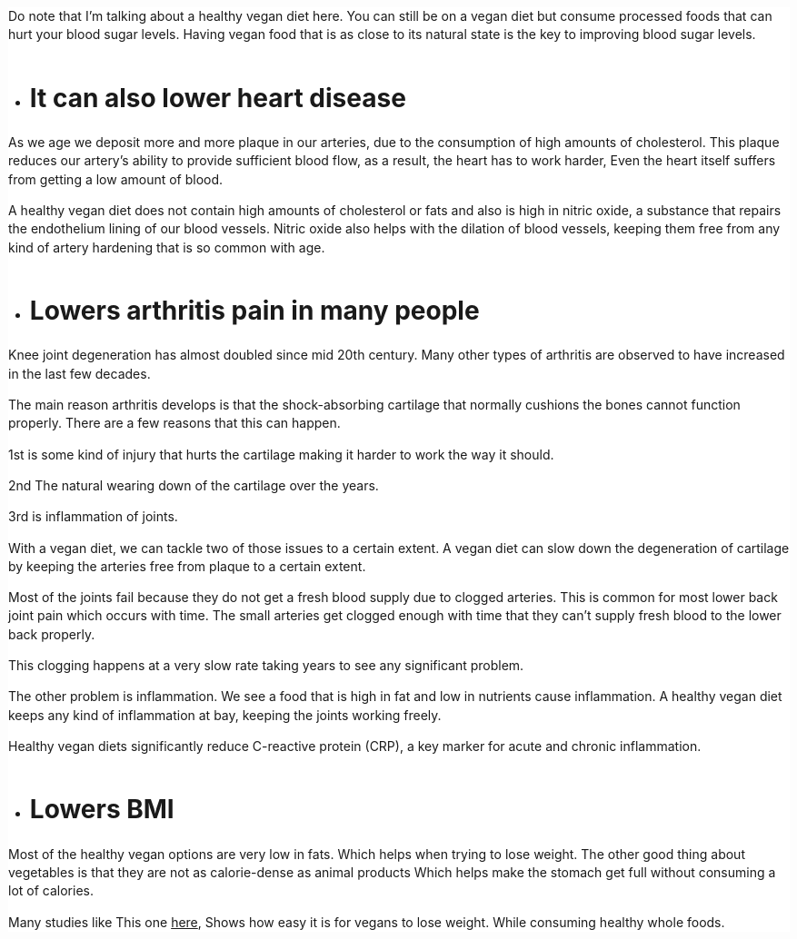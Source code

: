 Do note that I’m talking about a healthy vegan diet here. You can still be on a vegan diet but consume processed foods that can hurt your blood sugar levels. Having vegan food that is as close to its natural state is the key to improving blood sugar levels.

-   # It can also lower heart disease
    

As we age we deposit more and more plaque in our arteries, due to the consumption of high amounts of cholesterol. This plaque reduces our artery’s ability to provide sufficient blood flow, as a result, the heart has to work harder, Even the heart itself suffers from getting a low amount of blood.

A healthy vegan diet does not contain high amounts of cholesterol or fats and also is high in nitric oxide, a substance that repairs the endothelium lining of our blood vessels. Nitric oxide also helps with the dilation of blood vessels, keeping them free from any kind of artery hardening that is so common with age.

<iframe width="560" height="315" src="https://www.youtube.com/embed/27gNVnxN_pw" frameborder="0" allow="accelerometer; autoplay; clipboard-write; encrypted-media; gyroscope; picture-in-picture" allowfullscreen></iframe>

-   # Lowers arthritis pain in many people
    

Knee joint degeneration has almost doubled since mid 20th century. Many other types of arthritis are observed to have increased in the last few decades.

The main reason arthritis develops is that the shock-absorbing cartilage that normally cushions the bones cannot function properly. There are a few reasons that this can happen.

1st is some kind of injury that hurts the cartilage making it harder to work the way it should.

2nd The natural wearing down of the cartilage over the years.

3rd is inflammation of joints.

With a vegan diet, we can tackle two of those issues to a certain extent. A vegan diet can slow down the degeneration of cartilage by keeping the arteries free from plaque to a certain extent.

Most of the joints fail because they do not get a fresh blood supply due to clogged arteries. This is common for most lower back joint pain which occurs with time. The small arteries get clogged enough with time that they can’t supply fresh blood to the lower back properly.

This clogging happens at a very slow rate taking years to see any significant problem.

The other problem is inflammation. We see a food that is high in fat and low in nutrients cause inflammation. A healthy vegan diet keeps any kind of inflammation at bay, keeping the joints working freely.

Healthy vegan diets significantly reduce C-reactive protein (CRP), a key marker for acute and chronic inflammation.

-   # Lowers BMI
    

Most of the healthy vegan options are very low in fats. Which helps when trying to lose weight. The other good thing about vegetables is that they are not as calorie-dense as animal products Which helps make the stomach get full without consuming a lot of calories.

Many studies like This one [here](https://www.blogger.com/blog/post/edit/1061032029719433497/4363337743023787178#), Shows how easy it is for vegans to lose weight. While consuming healthy whole foods.
